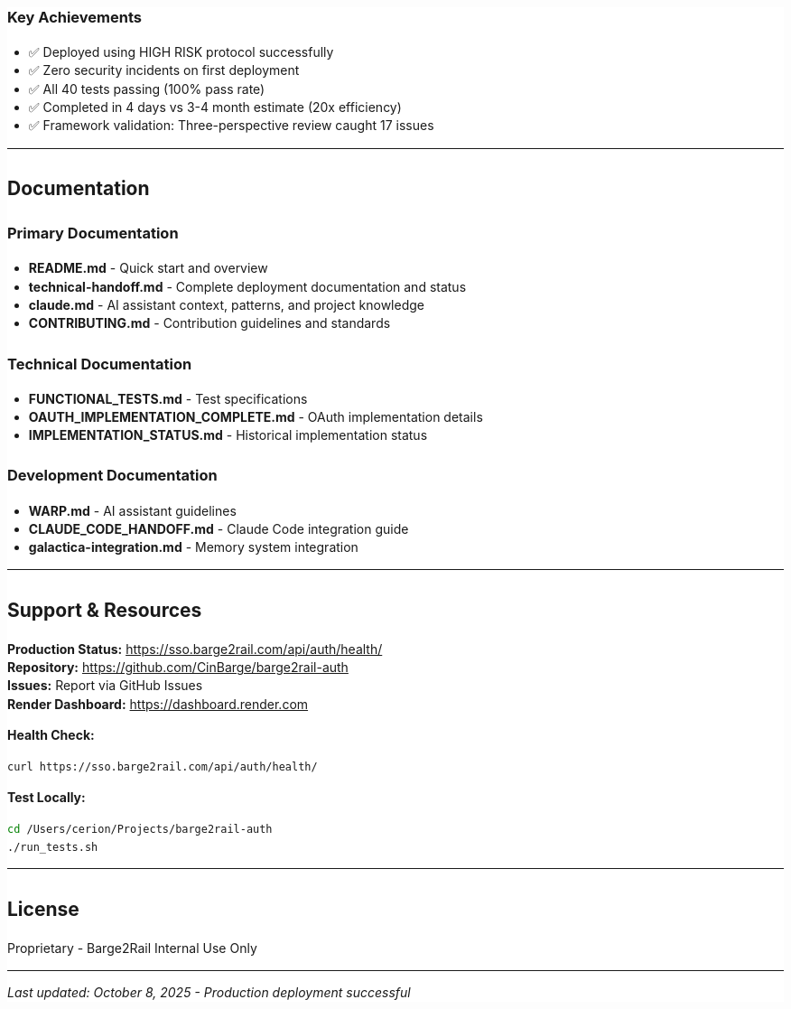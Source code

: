 ### Key Achievements
- ✅ Deployed using HIGH RISK protocol successfully
- ✅ Zero security incidents on first deployment
- ✅ All 40 tests passing (100% pass rate)
- ✅ Completed in 4 days vs 3-4 month estimate (20x efficiency)
- ✅ Framework validation: Three-perspective review caught 17 issues

---

## Documentation

### Primary Documentation
- **README.md** - Quick start and overview
- **technical-handoff.md** - Complete deployment documentation and status
- **claude.md** - AI assistant context, patterns, and project knowledge
- **CONTRIBUTING.md** - Contribution guidelines and standards

### Technical Documentation
- **FUNCTIONAL_TESTS.md** - Test specifications
- **OAUTH_IMPLEMENTATION_COMPLETE.md** - OAuth implementation details
- **IMPLEMENTATION_STATUS.md** - Historical implementation status

### Development Documentation
- **WARP.md** - AI assistant guidelines
- **CLAUDE_CODE_HANDOFF.md** - Claude Code integration guide
- **galactica-integration.md** - Memory system integration

---

## Support & Resources

**Production Status:** https://sso.barge2rail.com/api/auth/health/  
**Repository:** https://github.com/CinBarge/barge2rail-auth  
**Issues:** Report via GitHub Issues  
**Render Dashboard:** https://dashboard.render.com

**Health Check:**
```bash
curl https://sso.barge2rail.com/api/auth/health/
```

**Test Locally:**
```bash
cd /Users/cerion/Projects/barge2rail-auth
./run_tests.sh
```

---

## License

Proprietary - Barge2Rail Internal Use Only

---

*Last updated: October 8, 2025 - Production deployment successful*
